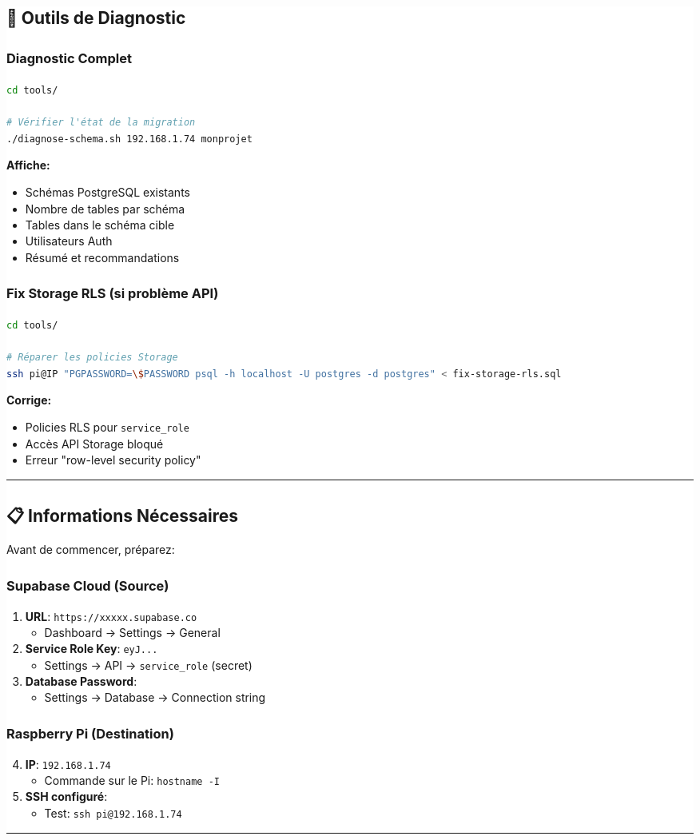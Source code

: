 
## 🔧 Outils de Diagnostic

### Diagnostic Complet

```bash
cd tools/

# Vérifier l'état de la migration
./diagnose-schema.sh 192.168.1.74 monprojet
```

**Affiche:**
- Schémas PostgreSQL existants
- Nombre de tables par schéma
- Tables dans le schéma cible
- Utilisateurs Auth
- Résumé et recommandations

### Fix Storage RLS (si problème API)

```bash
cd tools/

# Réparer les policies Storage
ssh pi@IP "PGPASSWORD=\$PASSWORD psql -h localhost -U postgres -d postgres" < fix-storage-rls.sql
```

**Corrige:**
- Policies RLS pour `service_role`
- Accès API Storage bloqué
- Erreur "row-level security policy"

---

## 📋 Informations Nécessaires

Avant de commencer, préparez:

### Supabase Cloud (Source)
1. **URL**: `https://xxxxx.supabase.co`
   - Dashboard → Settings → General
2. **Service Role Key**: `eyJ...`
   - Settings → API → `service_role` (secret)
3. **Database Password**:
   - Settings → Database → Connection string

### Raspberry Pi (Destination)
4. **IP**: `192.168.1.74`
   - Commande sur le Pi: `hostname -I`
5. **SSH configuré**:
   - Test: `ssh pi@192.168.1.74`

---